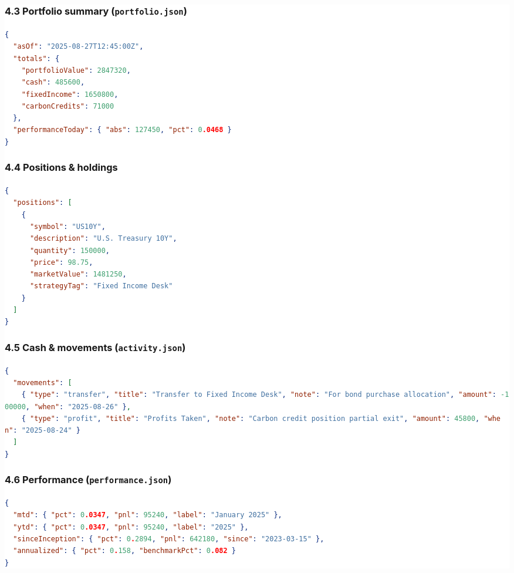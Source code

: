 ### 4.3 Portfolio summary (`portfolio.json`)
```json
{
  "asOf": "2025-08-27T12:45:00Z",
  "totals": {
    "portfolioValue": 2847320,
    "cash": 485600,
    "fixedIncome": 1650800,
    "carbonCredits": 71000
  },
  "performanceToday": { "abs": 127450, "pct": 0.0468 }
}
```

### 4.4 Positions & holdings
```json
{
  "positions": [
    {
      "symbol": "US10Y",
      "description": "U.S. Treasury 10Y",
      "quantity": 150000,
      "price": 98.75,
      "marketValue": 1481250,
      "strategyTag": "Fixed Income Desk"
    }
  ]
}
```

### 4.5 Cash & movements (`activity.json`)
```json
{
  "movements": [
    { "type": "transfer", "title": "Transfer to Fixed Income Desk", "note": "For bond purchase allocation", "amount": -100000, "when": "2025-08-26" },
    { "type": "profit", "title": "Profits Taken", "note": "Carbon credit position partial exit", "amount": 45800, "when": "2025-08-24" }
  ]
}
```

### 4.6 Performance (`performance.json`)
```json
{
  "mtd": { "pct": 0.0347, "pnl": 95240, "label": "January 2025" },
  "ytd": { "pct": 0.0347, "pnl": 95240, "label": "2025" },
  "sinceInception": { "pct": 0.2894, "pnl": 642180, "since": "2023-03-15" },
  "annualized": { "pct": 0.158, "benchmarkPct": 0.082 }
}
```
